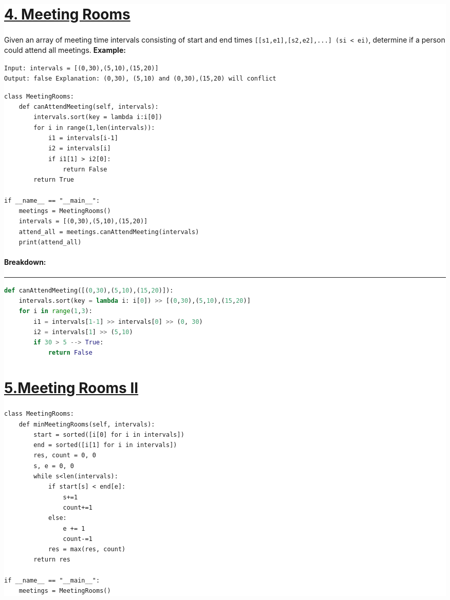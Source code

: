 # [4. Meeting Rooms](https://leetcode.com/problems/meeting-rooms/)   

Given an array of meeting time intervals consisting of start and end times `[[s1,e1],[s2,e2],...] (si < ei)`, determine if a person could attend all meetings.
**Example:**
```
Input: intervals = [(0,30),(5,10),(15,20)] 
Output: false Explanation: (0,30), (5,10) and (0,30),(15,20) will conflict
```

```run-python
class MeetingRooms:
    def canAttendMeeting(self, intervals):
        intervals.sort(key = lambda i:i[0])
        for i in range(1,len(intervals)):
            i1 = intervals[i-1]
            i2 = intervals[i]
            if i1[1] > i2[0]:
                return False
        return True

if __name__ == "__main__":
    meetings = MeetingRooms()
    intervals = [(0,30),(5,10),(15,20)] 
    attend_all = meetings.canAttendMeeting(intervals)
    print(attend_all)
```

#### Breakdown:
___
```python
def canAttendMeeting([(0,30),(5,10),(15,20)]):
	intervals.sort(key = lambda i: i[0]) >> [(0,30),(5,10),(15,20)]
	for i in range(1,3):
		i1 = intervals[1-1] >> intervals[0] >> (0, 30)
		i2 = intervals[1] >> (5,10)
		if 30 > 5 --> True:
			return False
```

# [5.Meeting Rooms II](https://leetcode.com/problems/meeting-rooms-ii/) 

```run-python
class MeetingRooms:
    def minMeetingRooms(self, intervals):
        start = sorted([i[0] for i in intervals])
        end = sorted([i[1] for i in intervals])
        res, count = 0, 0
        s, e = 0, 0
        while s<len(intervals):
            if start[s] < end[e]:
                s+=1
                count+=1
            else:
                e += 1
                count-=1
            res = max(res, count)
        return res

if __name__ == "__main__":
    meetings = MeetingRooms()
```